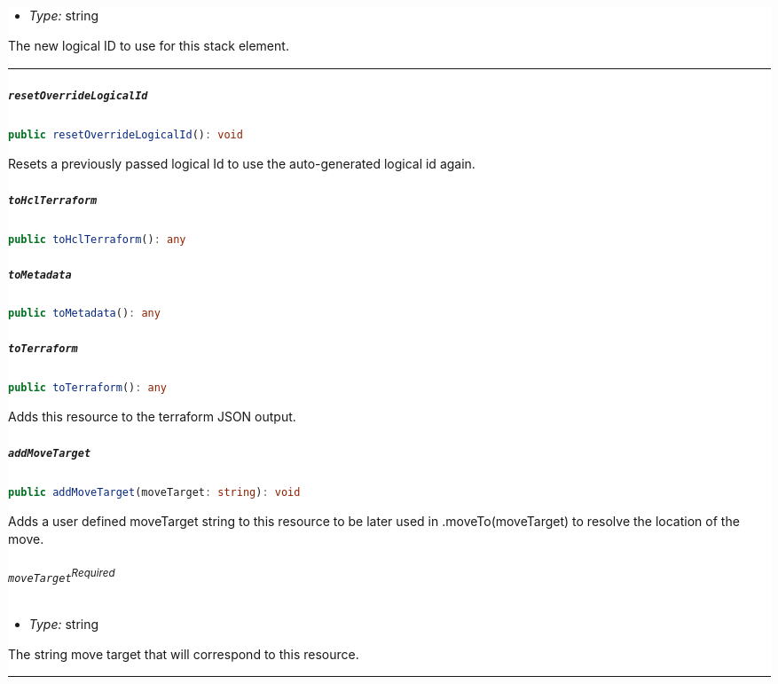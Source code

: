 - *Type:* string

The new logical ID to use for this stack element.

---

##### `resetOverrideLogicalId` <a name="resetOverrideLogicalId" id="rhizo-co-terraform-provider-oci.coreVtap.CoreVtap.resetOverrideLogicalId"></a>

```typescript
public resetOverrideLogicalId(): void
```

Resets a previously passed logical Id to use the auto-generated logical id again.

##### `toHclTerraform` <a name="toHclTerraform" id="rhizo-co-terraform-provider-oci.coreVtap.CoreVtap.toHclTerraform"></a>

```typescript
public toHclTerraform(): any
```

##### `toMetadata` <a name="toMetadata" id="rhizo-co-terraform-provider-oci.coreVtap.CoreVtap.toMetadata"></a>

```typescript
public toMetadata(): any
```

##### `toTerraform` <a name="toTerraform" id="rhizo-co-terraform-provider-oci.coreVtap.CoreVtap.toTerraform"></a>

```typescript
public toTerraform(): any
```

Adds this resource to the terraform JSON output.

##### `addMoveTarget` <a name="addMoveTarget" id="rhizo-co-terraform-provider-oci.coreVtap.CoreVtap.addMoveTarget"></a>

```typescript
public addMoveTarget(moveTarget: string): void
```

Adds a user defined moveTarget string to this resource to be later used in .moveTo(moveTarget) to resolve the location of the move.

###### `moveTarget`<sup>Required</sup> <a name="moveTarget" id="rhizo-co-terraform-provider-oci.coreVtap.CoreVtap.addMoveTarget.parameter.moveTarget"></a>

- *Type:* string

The string move target that will correspond to this resource.

---
